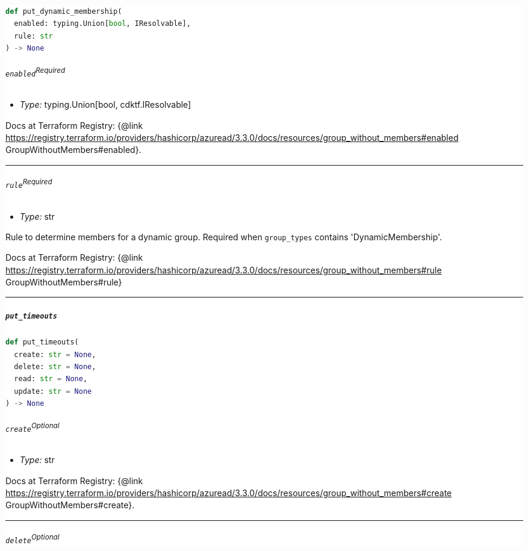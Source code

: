 ```python
def put_dynamic_membership(
  enabled: typing.Union[bool, IResolvable],
  rule: str
) -> None
```

###### `enabled`<sup>Required</sup> <a name="enabled" id="@cdktf/provider-azuread.groupWithoutMembers.GroupWithoutMembers.putDynamicMembership.parameter.enabled"></a>

- *Type:* typing.Union[bool, cdktf.IResolvable]

Docs at Terraform Registry: {@link https://registry.terraform.io/providers/hashicorp/azuread/3.3.0/docs/resources/group_without_members#enabled GroupWithoutMembers#enabled}.

---

###### `rule`<sup>Required</sup> <a name="rule" id="@cdktf/provider-azuread.groupWithoutMembers.GroupWithoutMembers.putDynamicMembership.parameter.rule"></a>

- *Type:* str

Rule to determine members for a dynamic group. Required when `group_types` contains 'DynamicMembership'.

Docs at Terraform Registry: {@link https://registry.terraform.io/providers/hashicorp/azuread/3.3.0/docs/resources/group_without_members#rule GroupWithoutMembers#rule}

---

##### `put_timeouts` <a name="put_timeouts" id="@cdktf/provider-azuread.groupWithoutMembers.GroupWithoutMembers.putTimeouts"></a>

```python
def put_timeouts(
  create: str = None,
  delete: str = None,
  read: str = None,
  update: str = None
) -> None
```

###### `create`<sup>Optional</sup> <a name="create" id="@cdktf/provider-azuread.groupWithoutMembers.GroupWithoutMembers.putTimeouts.parameter.create"></a>

- *Type:* str

Docs at Terraform Registry: {@link https://registry.terraform.io/providers/hashicorp/azuread/3.3.0/docs/resources/group_without_members#create GroupWithoutMembers#create}.

---

###### `delete`<sup>Optional</sup> <a name="delete" id="@cdktf/provider-azuread.groupWithoutMembers.GroupWithoutMembers.putTimeouts.parameter.delete"></a>

